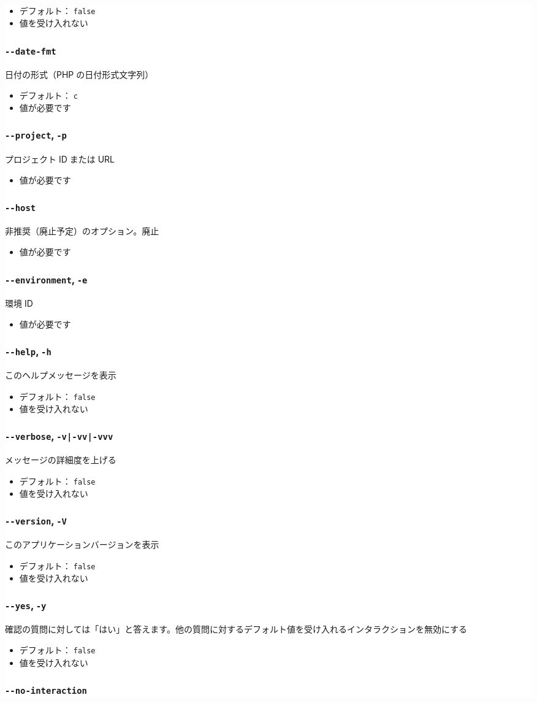 - デフォルト： `false`
- 値を受け入れない

### `--date-fmt`

日付の形式（PHP の日付形式文字列）

- デフォルト： `c`
- 値が必要です

### `--project`, `-p`

プロジェクト ID または URL

- 値が必要です

### `--host`

非推奨（廃止予定）のオプション。廃止

- 値が必要です

### `--environment`, `-e`

環境 ID

- 値が必要です

### `--help`, `-h`

このヘルプメッセージを表示

- デフォルト： `false`
- 値を受け入れない

### `--verbose`, `-v|-vv|-vvv`

メッセージの詳細度を上げる

- デフォルト： `false`
- 値を受け入れない

### `--version`, `-V`

このアプリケーションバージョンを表示

- デフォルト： `false`
- 値を受け入れない

### `--yes`, `-y`

確認の質問に対しては「はい」と答えます。他の質問に対するデフォルト値を受け入れるインタラクションを無効にする

- デフォルト： `false`
- 値を受け入れない

### `--no-interaction`

